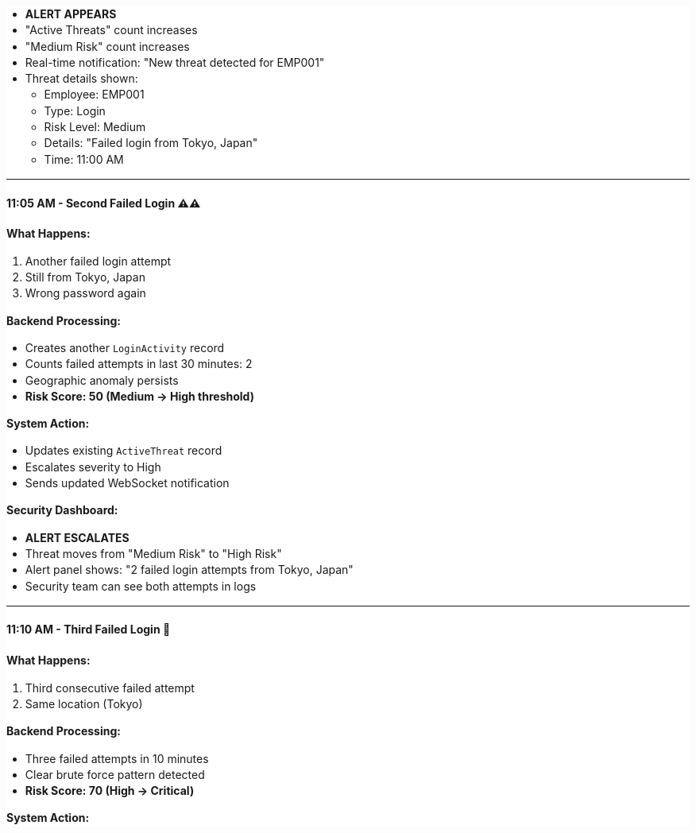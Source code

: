- **ALERT APPEARS**
- "Active Threats" count increases
- "Medium Risk" count increases
- Real-time notification: "New threat detected for EMP001"
- Threat details shown:
  - Employee: EMP001
  - Type: Login
  - Risk Level: Medium
  - Details: "Failed login from Tokyo, Japan"
  - Time: 11:00 AM

---

#### **11:05 AM - Second Failed Login** ⚠⚠

**What Happens:**

1. Another failed login attempt
2. Still from Tokyo, Japan
3. Wrong password again

**Backend Processing:**

- Creates another `LoginActivity` record
- Counts failed attempts in last 30 minutes: 2
- Geographic anomaly persists
- **Risk Score: 50 (Medium → High threshold)**

**System Action:**

- Updates existing `ActiveThreat` record
- Escalates severity to High
- Sends updated WebSocket notification

**Security Dashboard:**

- **ALERT ESCALATES**
- Threat moves from "Medium Risk" to "High Risk"
- Alert panel shows: "2 failed login attempts from Tokyo, Japan"
- Security team can see both attempts in logs

---

#### **11:10 AM - Third Failed Login** 🚨

**What Happens:**

1. Third consecutive failed attempt
2. Same location (Tokyo)

**Backend Processing:**

- Three failed attempts in 10 minutes
- Clear brute force pattern detected
- **Risk Score: 70 (High → Critical)**

**System Action:**
